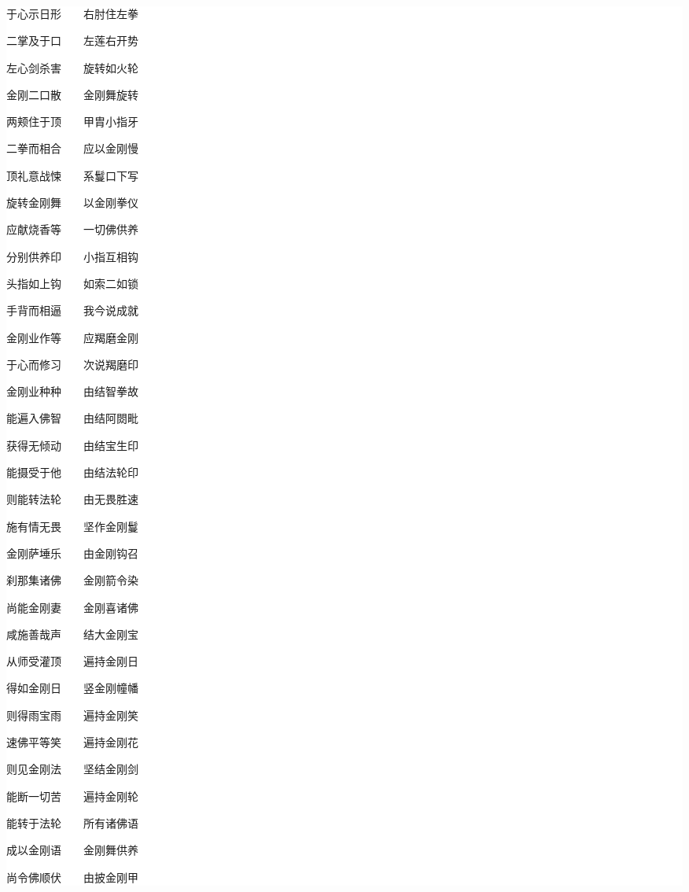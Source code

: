 于心示日形　　右肘住左拳  

二掌及于口　　左莲右开势  

左心剑杀害　　旋转如火轮  

金刚二口散　　金刚舞旋转  

两颊住于顶　　甲胄小指牙  

二拳而相合　　应以金刚慢  

顶礼意战悚　　系鬘口下写  

旋转金刚舞　　以金刚拳仪  

应献烧香等　　一切佛供养  

分别供养印　　小指互相钩  

头指如上钩　　如索二如锁  

手背而相逼　　我今说成就  

金刚业作等　　应羯磨金刚  

于心而修习　　次说羯磨印  

金刚业种种　　由结智拳故  

能遍入佛智　　由结阿閦毗  

获得无倾动　　由结宝生印  

能摄受于他　　由结法轮印  

则能转法轮　　由无畏胜速  

施有情无畏　　坚作金刚鬘  

金刚萨埵乐　　由金刚钩召  

刹那集诸佛　　金刚箭令染  

尚能金刚妻　　金刚喜诸佛  

咸施善哉声　　结大金刚宝  

从师受灌顶　　遍持金刚日  

得如金刚日　　竖金刚幢幡  

则得雨宝雨　　遍持金刚笑  

速佛平等笑　　遍持金刚花  

则见金刚法　　坚结金刚剑  

能断一切苦　　遍持金刚轮  

能转于法轮　　所有诸佛语  

成以金刚语　　金刚舞供养  

尚令佛顺伏　　由披金刚甲  
